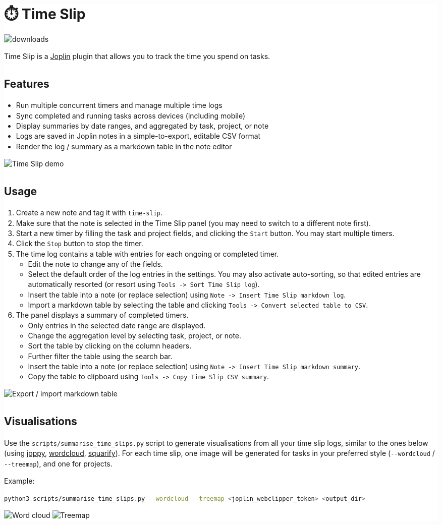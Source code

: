# ⏱️ Time Slip

![downloads](https://img.shields.io/badge/dynamic/json?color=brightgreen&label=downloads&query=%24.totalDownloads&url=https%3A%2F%2Fjoplin-plugin-downloads.vercel.app%2Fapi%3Fplugin%3Djoplin.plugin.alondmnt.time-slip)

Time Slip is a [Joplin](https://joplinapp.org/) plugin that allows you to track the time you spend on tasks.

## Features

- Run multiple concurrent timers and manage multiple time logs
- Sync completed and running tasks across devices (including mobile)
- Display summaries by date ranges, and aggregated by task, project, or note
- Logs are saved in Joplin notes in a simple-to-export, editable CSV format
- Render the log / summary as a markdown table in the note editor

<img src="img/time-slip.gif" width="80%" title="Time Slip demo">

## Usage

1. Create a new note and tag it with `time-slip`.
2. Make sure that the note is selected in the Time Slip panel (you may need to switch to a different note first).
3. Start a new timer by filling the task and project fields, and clicking the `Start` button. You may start multiple timers.
4. Click the `Stop` button to stop the timer.
5. The time log contains a table with entries for each ongoing or completed timer.
    - Edit the note to change any of the fields.
    - Select the default order of the log entries in the settings. You may also activate auto-sorting, so that edited entries are automatically resorted (or resort using `Tools -> Sort Time Slip log`).
    - Insert the table into a note (or replace selection) using `Note -> Insert Time Slip markdown log`.
    - Import a markdown table by selecting the table and clicking `Tools -> Convert selected table to CSV`.
6. The panel displays a summary of completed timers.
    - Only entries in the selected date range are displayed.
    - Change the aggregation level by selecting task, project, or note.
    - Sort the table by clicking on the column headers.
    - Further filter the table using the search bar.
    - Insert the table into a note (or replace selection) using `Note -> Insert Time Slip markdown summary`.
    - Copy the table to clipboard using `Tools -> Copy Time Slip CSV summary`.

<img src="img/time-slip-markdown.gif" width="80%" title="Export / import markdown table">

## Visualisations

Use the `scripts/summarise_time_slips.py` script to generate visualisations from all your time slip logs, similar to the ones below (using [joppy](https://github.com/marph91/joppy), [wordcloud](https://github.com/amueller/word_cloud), [squarify](https://github.com/laserson/squarify)). For each time slip, one image will be generated for tasks in your preferred style (`--wordcloud` / `--treemap`), and one for projects.

Example:

```bash
python3 scripts/summarise_time_slips.py --wordcloud --treemap <joplin_webclipper_token> <output_dir>
```

<img src="img/script-wordcloud.png" width="80%" title="Word cloud">

<img src="img/script-treemap.png" width="80%" title="Treemap">
